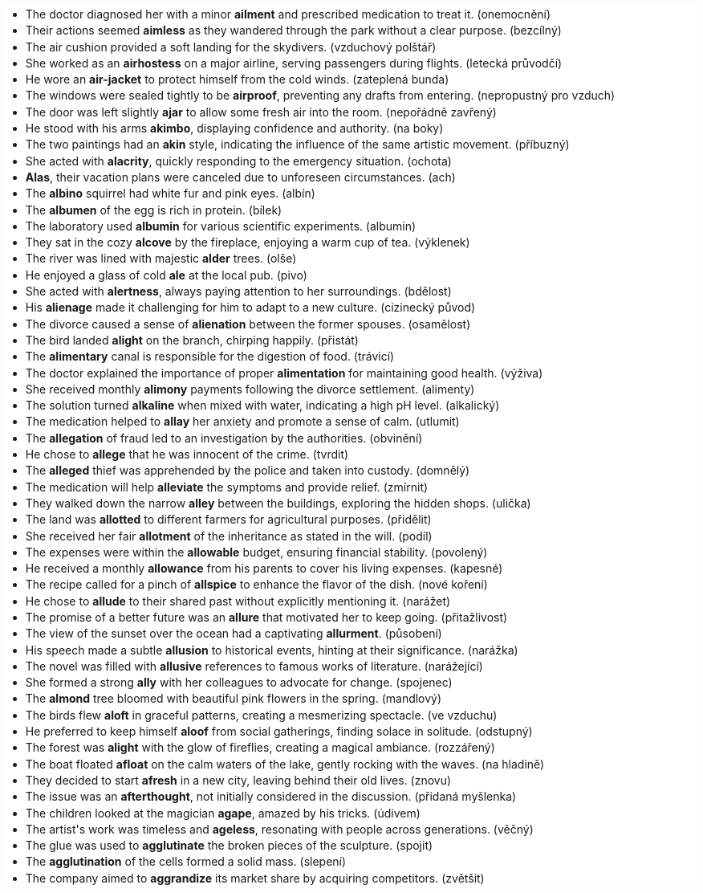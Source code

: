 - The doctor diagnosed her with a minor **ailment** and prescribed medication to treat it. (onemocnění)
- Their actions seemed **aimless** as they wandered through the park without a clear purpose. (bezcílný)
- The air cushion provided a soft landing for the skydivers. (vzduchový polštář)
- She worked as an **airhostess** on a major airline, serving passengers during flights. (letecká průvodčí)
- He wore an **air-jacket** to protect himself from the cold winds. (zateplená bunda)
- The windows were sealed tightly to be **airproof**, preventing any drafts from entering. (nepropustný pro vzduch)
- The door was left slightly **ajar** to allow some fresh air into the room. (nepořádně zavřený)
- He stood with his arms **akimbo**, displaying confidence and authority. (na boky)
- The two paintings had an **akin** style, indicating the influence of the same artistic movement. (příbuzný)
- She acted with **alacrity**, quickly responding to the emergency situation. (ochota)
- **Alas**, their vacation plans were canceled due to unforeseen circumstances. (ach)
- The **albino** squirrel had white fur and pink eyes. (albín)
- The **albumen** of the egg is rich in protein. (bílek)
- The laboratory used **albumin** for various scientific experiments. (albumin)
- They sat in the cozy **alcove** by the fireplace, enjoying a warm cup of tea. (výklenek)
- The river was lined with majestic **alder** trees. (olše)
- He enjoyed a glass of cold **ale** at the local pub. (pivo)
- She acted with **alertness**, always paying attention to her surroundings. (bdělost)
- His **alienage** made it challenging for him to adapt to a new culture. (cizinecký původ)
- The divorce caused a sense of **alienation** between the former spouses. (osamělost)
- The bird landed **alight** on the branch, chirping happily. (přistát)
- The **alimentary** canal is responsible for the digestion of food. (trávicí)
- The doctor explained the importance of proper **alimentation** for maintaining good health. (výživa)
- She received monthly **alimony** payments following the divorce settlement. (alimenty)
- The solution turned **alkaline** when mixed with water, indicating a high pH level. (alkalický)
- The medication helped to **allay** her anxiety and promote a sense of calm. (utlumit)
- The **allegation** of fraud led to an investigation by the authorities. (obvinění)
- He chose to **allege** that he was innocent of the crime. (tvrdit)
- The **alleged** thief was apprehended by the police and taken into custody. (domnělý)
- The medication will help **alleviate** the symptoms and provide relief. (zmírnit)
- They walked down the narrow **alley** between the buildings, exploring the hidden shops. (ulička)
- The land was **allotted** to different farmers for agricultural purposes. (přidělit)
- She received her fair **allotment** of the inheritance as stated in the will. (podíl)
- The expenses were within the **allowable** budget, ensuring financial stability. (povolený)
- He received a monthly **allowance** from his parents to cover his living expenses. (kapesné)
- The recipe called for a pinch of **allspice** to enhance the flavor of the dish. (nové koření)
- He chose to **allude** to their shared past without explicitly mentioning it. (narážet)
- The promise of a better future was an **allure** that motivated her to keep going. (přitažlivost)
- The view of the sunset over the ocean had a captivating **allurment**. (působení)
- His speech made a subtle **allusion** to historical events, hinting at their significance. (narážka)
- The novel was filled with **allusive** references to famous works of literature. (narážející)
- She formed a strong **ally** with her colleagues to advocate for change. (spojenec)
- The **almond** tree bloomed with beautiful pink flowers in the spring. (mandlový)
- The birds flew **aloft** in graceful patterns, creating a mesmerizing spectacle. (ve vzduchu)
- He preferred to keep himself **aloof** from social gatherings, finding solace in solitude. (odstupný)
- The forest was **alight** with the glow of fireflies, creating a magical ambiance. (rozzářený)
- The boat floated **afloat** on the calm waters of the lake, gently rocking with the waves. (na hladině)
- They decided to start **afresh** in a new city, leaving behind their old lives. (znovu)
- The issue was an **afterthought**, not initially considered in the discussion. (přidaná myšlenka)
- The children looked at the magician **agape**, amazed by his tricks. (údivem)
- The artist's work was timeless and **ageless**, resonating with people across generations. (věčný)
- The glue was used to **agglutinate** the broken pieces of the sculpture. (spojit)
- The **agglutination** of the cells formed a solid mass. (slepení)
- The company aimed to **aggrandize** its market share by acquiring competitors. (zvětšit)